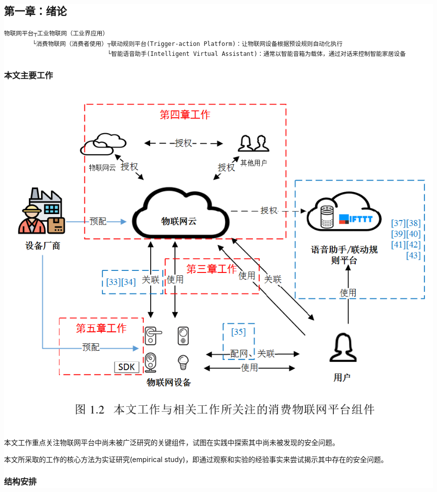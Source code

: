 ## 第一章：绪论

```
物联网平台┬工业物联网（工业界应用）
		└消费物联网（消费者使用）┬联动规则平台(Trigger-action Platform)：让物联网设备根据预设规则自动化执行
				 			 └智能语音助手(Intelligent Virtual Assistant)：通常以智能音箱为载体，通过对话来控制智能家居设备
```

### 本文主要工作

![image-20221003184600622](../Images/image-20221003184600622.png)

本文工作重点关注物联网平台中尚未被广泛研究的关键组件，试图在实践中探索其中尚未被发现的安全问题。

本文所采取的工作的核心方法为实证研究(empirical study)，即通过观察和实验的经验事实来尝试揭示其中存在的安全问题。

### 结构安排
